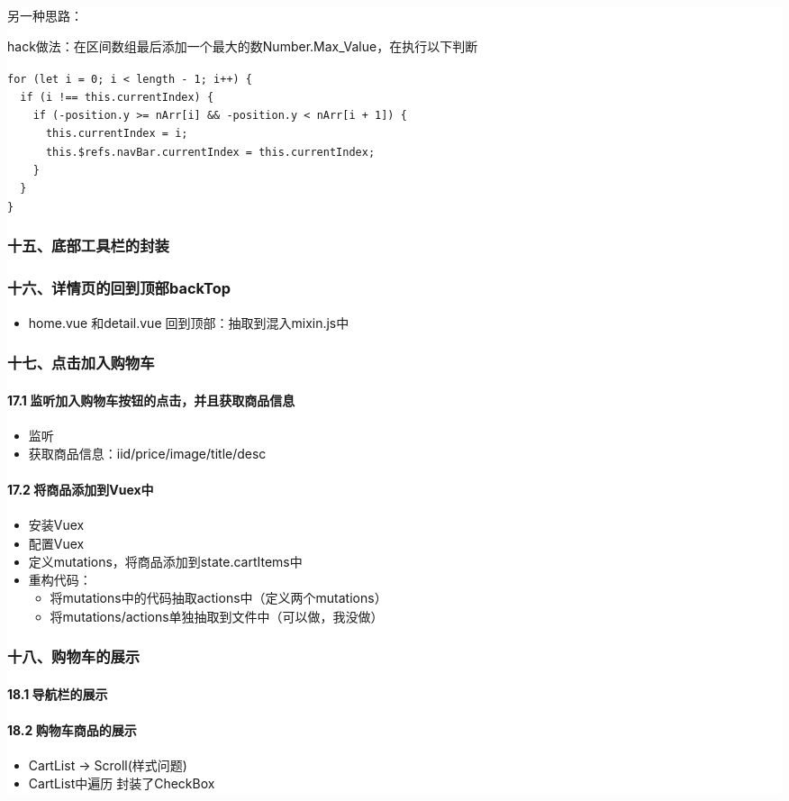 另一种思路：

hack做法：在区间数组最后添加一个最大的数Number.Max_Value，在执行以下判断

```
for (let i = 0; i < length - 1; i++) {
  if (i !== this.currentIndex) {
    if (-position.y >= nArr[i] && -position.y < nArr[i + 1]) {
      this.currentIndex = i;
      this.$refs.navBar.currentIndex = this.currentIndex;
    }
  }
}
```



### 十五、底部工具栏的封装





### 十六、详情页的回到顶部backTop

- home.vue 和detail.vue 回到顶部：抽取到混入mixin.js中



### 十七、点击加入购物车

#### 17.1 监听加入购物车按钮的点击，并且获取商品信息

- 监听
- 获取商品信息：iid/price/image/title/desc



#### 17.2 将商品添加到Vuex中

- 安装Vuex
- 配置Vuex
- 定义mutations，将商品添加到state.cartItems中
- 重构代码：
  - 将mutations中的代码抽取actions中（定义两个mutations）
  - 将mutations/actions单独抽取到文件中（可以做，我没做）



### 十八、购物车的展示

#### 18.1 导航栏的展示



#### 18.2 购物车商品的展示

- CartList -> Scroll(样式问题)
- CartList中遍历 封装了CheckBox
